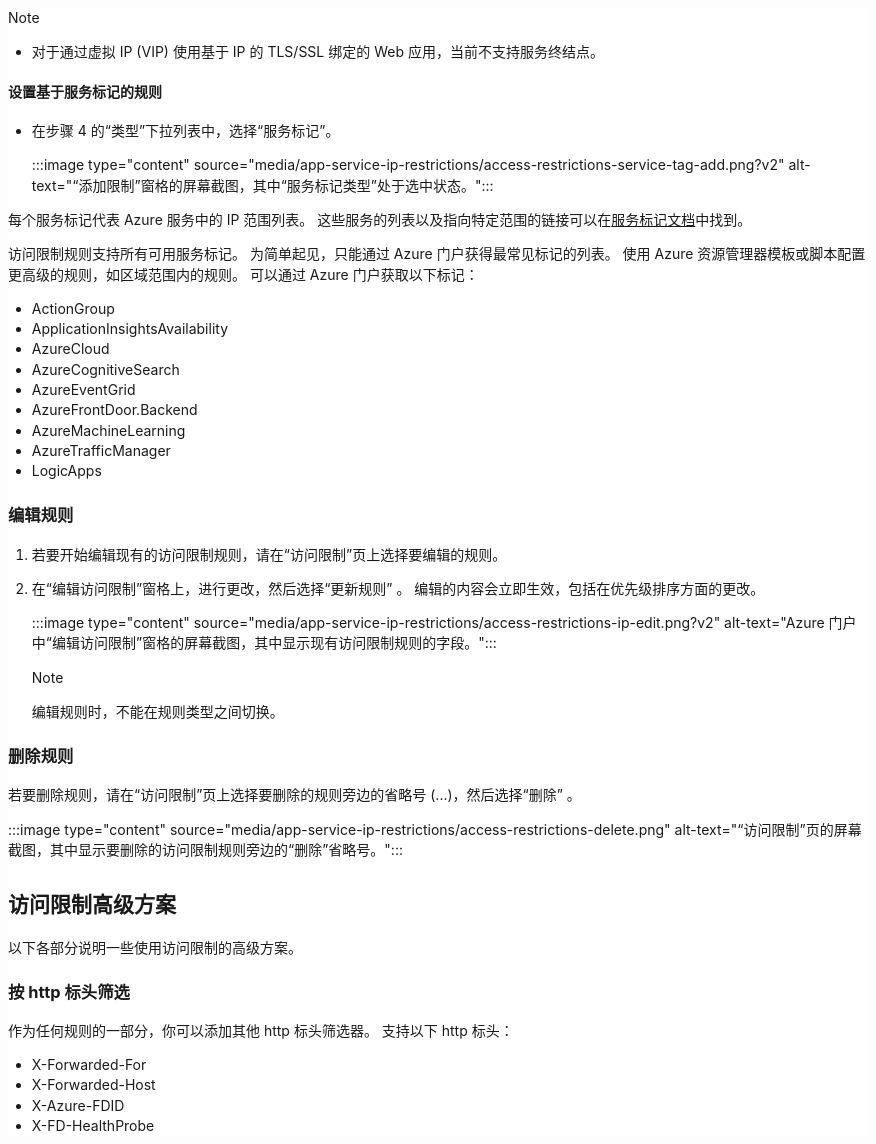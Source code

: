 > [!NOTE]
> - 对于通过虚拟 IP (VIP) 使用基于 IP 的 TLS/SSL 绑定的 Web 应用，当前不支持服务终结点。
>
#### <a name="set-a-service-tag-based-rule"></a>设置基于服务标记的规则

* 在步骤 4 的“类型”下拉列表中，选择“服务标记”。

   :::image type="content" source="media/app-service-ip-restrictions/access-restrictions-service-tag-add.png?v2" alt-text="“添加限制”窗格的屏幕截图，其中“服务标记类型”处于选中状态。":::

每个服务标记代表 Azure 服务中的 IP 范围列表。 这些服务的列表以及指向特定范围的链接可以在[服务标记文档][servicetags]中找到。

访问限制规则支持所有可用服务标记。 为简单起见，只能通过 Azure 门户获得最常见标记的列表。 使用 Azure 资源管理器模板或脚本配置更高级的规则，如区域范围内的规则。 可以通过 Azure 门户获取以下标记：

* ActionGroup
* ApplicationInsightsAvailability
* AzureCloud
* AzureCognitiveSearch
* AzureEventGrid
* AzureFrontDoor.Backend
* AzureMachineLearning
* AzureTrafficManager
* LogicApps

### <a name="edit-a-rule"></a>编辑规则

1. 若要开始编辑现有的访问限制规则，请在“访问限制”页上选择要编辑的规则。

1. 在“编辑访问限制”窗格上，进行更改，然后选择“更新规则” 。 编辑的内容会立即生效，包括在优先级排序方面的更改。

   :::image type="content" source="media/app-service-ip-restrictions/access-restrictions-ip-edit.png?v2" alt-text="Azure 门户中“编辑访问限制”窗格的屏幕截图，其中显示现有访问限制规则的字段。":::

   > [!NOTE]
   > 编辑规则时，不能在规则类型之间切换。 

### <a name="delete-a-rule"></a>删除规则

若要删除规则，请在“访问限制”页上选择要删除的规则旁边的省略号 (...)，然后选择“删除”  。

:::image type="content" source="media/app-service-ip-restrictions/access-restrictions-delete.png" alt-text="“访问限制”页的屏幕截图，其中显示要删除的访问限制规则旁边的“删除”省略号。":::

## <a name="access-restriction-advanced-scenarios"></a>访问限制高级方案
以下各部分说明一些使用访问限制的高级方案。

### <a name="filter-by-http-header"></a>按 http 标头筛选

作为任何规则的一部分，你可以添加其他 http 标头筛选器。 支持以下 http 标头：
* X-Forwarded-For
* X-Forwarded-Host
* X-Azure-FDID
* X-FD-HealthProbe


[serviceendpoints]: ../virtual-network/virtual-network-service-endpoints-overview.md
[servicetags]: ../virtual-network/service-tags-overview.md
